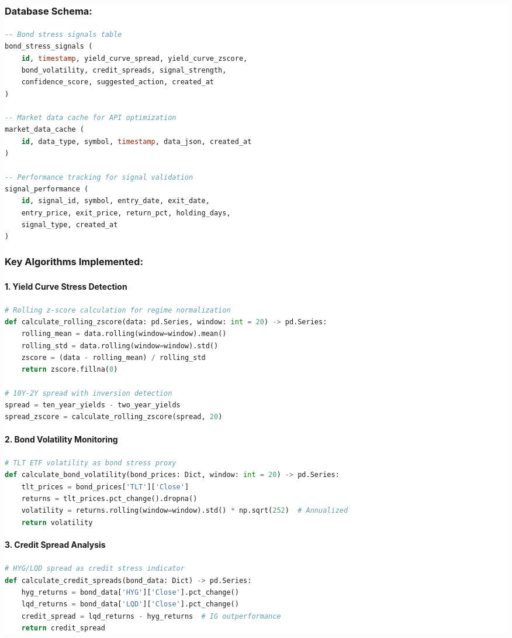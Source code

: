 ### Database Schema:
```sql
-- Bond stress signals table
bond_stress_signals (
    id, timestamp, yield_curve_spread, yield_curve_zscore,
    bond_volatility, credit_spreads, signal_strength,
    confidence_score, suggested_action, created_at
)

-- Market data cache for API optimization
market_data_cache (
    id, data_type, symbol, timestamp, data_json, created_at
)

-- Performance tracking for signal validation
signal_performance (
    id, signal_id, symbol, entry_date, exit_date,
    entry_price, exit_price, return_pct, holding_days,
    signal_type, created_at
)
```

### Key Algorithms Implemented:

#### **1. Yield Curve Stress Detection**
```python
# Rolling z-score calculation for regime normalization
def calculate_rolling_zscore(data: pd.Series, window: int = 20) -> pd.Series:
    rolling_mean = data.rolling(window=window).mean()
    rolling_std = data.rolling(window=window).std()
    zscore = (data - rolling_mean) / rolling_std
    return zscore.fillna(0)

# 10Y-2Y spread with inversion detection
spread = ten_year_yields - two_year_yields
spread_zscore = calculate_rolling_zscore(spread, 20)
```

#### **2. Bond Volatility Monitoring**
```python
# TLT ETF volatility as bond stress proxy
def calculate_bond_volatility(bond_prices: Dict, window: int = 20) -> pd.Series:
    tlt_prices = bond_prices['TLT']['Close']
    returns = tlt_prices.pct_change().dropna()
    volatility = returns.rolling(window=window).std() * np.sqrt(252)  # Annualized
    return volatility
```

#### **3. Credit Spread Analysis**
```python
# HYG/LQD spread as credit stress indicator
def calculate_credit_spreads(bond_data: Dict) -> pd.Series:
    hyg_returns = bond_data['HYG']['Close'].pct_change()
    lqd_returns = bond_data['LQD']['Close'].pct_change()
    credit_spread = lqd_returns - hyg_returns  # IG outperformance
    return credit_spread
```
